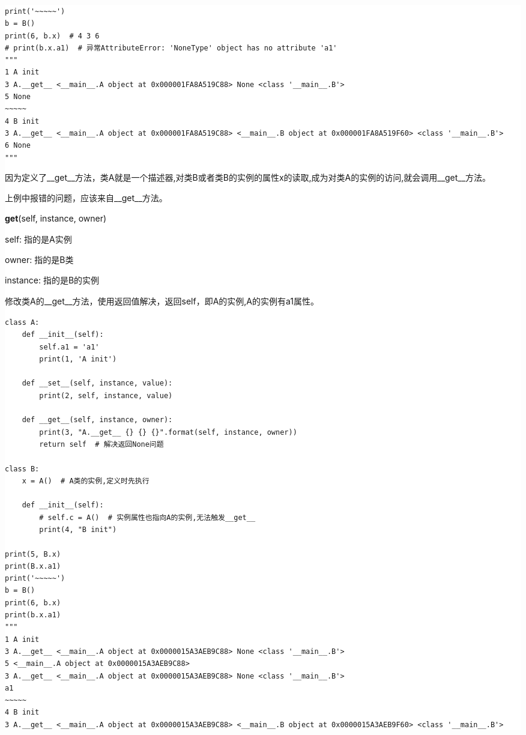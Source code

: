 ```
print('~~~~~')
b = B()
print(6, b.x)  # 4 3 6
# print(b.x.a1)  # 异常AttributeError: 'NoneType' object has no attribute 'a1'
"""
1 A init
3 A.__get__ <__main__.A object at 0x000001FA8A519C88> None <class '__main__.B'>
5 None
~~~~~
4 B init
3 A.__get__ <__main__.A object at 0x000001FA8A519C88> <__main__.B object at 0x000001FA8A519F60> <class '__main__.B'>
6 None
"""
```

因为定义了__get__方法，类A就是一个描述器,对类B或者类B的实例的属性x的读取,成为对类A的实例的访问,就会调用__get__方法。

上例中报错的问题，应该来自__get__方法。

__get__(self, instance, owner)

self: 指的是A实例

owner: 指的是B类

instance: 指的是B的实例

修改类A的__get__方法，使用返回值解决，返回self，即A的实例,A的实例有a1属性。

 

```
class A:
    def __init__(self):
        self.a1 = 'a1'
        print(1, 'A init')

    def __set__(self, instance, value):
        print(2, self, instance, value)

    def __get__(self, instance, owner):
        print(3, "A.__get__ {} {} {}".format(self, instance, owner))
        return self  # 解决返回None问题

class B:
    x = A()  # A类的实例,定义时先执行

    def __init__(self):
        # self.c = A()  # 实例属性也指向A的实例,无法触发__get__
        print(4, "B init")

print(5, B.x)
print(B.x.a1)
print('~~~~~')
b = B()
print(6, b.x)
print(b.x.a1)
"""
1 A init
3 A.__get__ <__main__.A object at 0x0000015A3AEB9C88> None <class '__main__.B'>
5 <__main__.A object at 0x0000015A3AEB9C88>
3 A.__get__ <__main__.A object at 0x0000015A3AEB9C88> None <class '__main__.B'>
a1
~~~~~
4 B init
3 A.__get__ <__main__.A object at 0x0000015A3AEB9C88> <__main__.B object at 0x0000015A3AEB9F60> <class '__main__.B'>
```